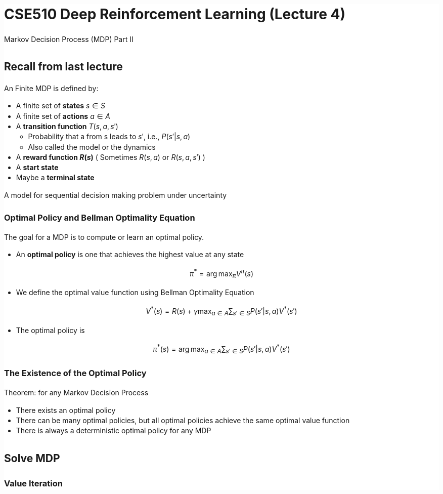 # CSE510 Deep Reinforcement Learning (Lecture 4)

Markov Decision Process (MDP) Part II

## Recall from last lecture

An Finite MDP is defined by:

- A finite set of **states** $s \in S$
- A finite set of **actions** $a \in A$
- A **transition function** $T(s, a, s')$
  - Probability that a from s leads to $s'$, i.e.,
  $P(s'| s, a)$
  - Also called the model or the dynamics
- A **reward function $R(s)$** ( Sometimes $R(s,a)$ or $R(s, a, s')$ )
- A **start state**
- Maybe a **terminal state**

A model for sequential decision making problem under uncertainty

### Optimal Policy and Bellman Optimality Equation

The goal for a MDP is to compute or learn an optimal policy.

- An **optimal policy** is one that achieves the highest value at any state

$$
\pi^* = \arg\max_\pi V^\pi(s)
$$

- We define the optimal value function using Bellman Optimality Equation

$$
V^*(s) = R(s) + \gamma \max_{a\in A} \sum_{s'\in S} P(s'|s,a) V^*(s')
$$

- The optimal policy is

$$
\pi^*(s) = \arg\max_{a\in A} \sum_{s'\in S} P(s'|s,a) V^*(s')
$$

### The Existence of the Optimal Policy

Theorem: for any Markov Decision Process
  
- There exists an optimal policy
- There can be many optimal policies, but all optimal policies achieve the same optimal value function
- There is always a deterministic optimal policy for any MDP

## Solve MDP

### Value Iteration
